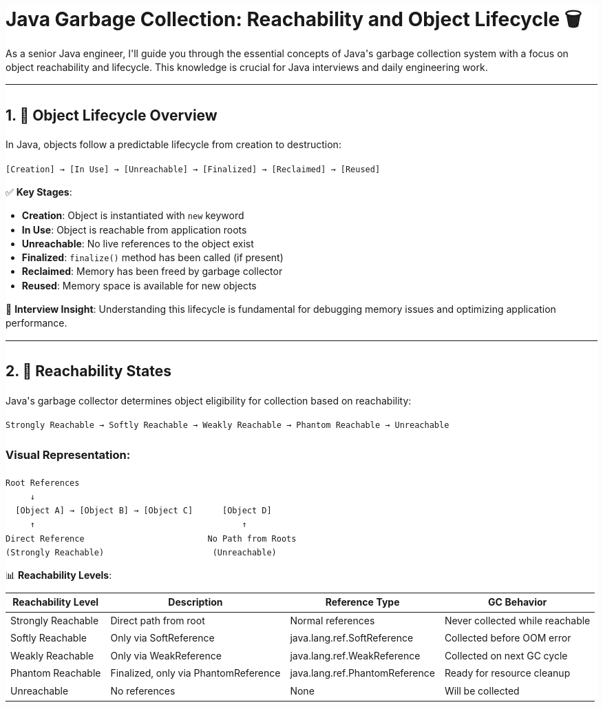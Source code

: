 # Java Garbage Collection: Reachability and Object Lifecycle 🗑️

As a senior Java engineer, I'll guide you through the essential concepts of Java's garbage collection system with a focus on object reachability and lifecycle. This knowledge is crucial for Java interviews and daily engineering work.

----------

## 1. 🔄 Object Lifecycle Overview

In Java, objects follow a predictable lifecycle from creation to destruction:

```
[Creation] → [In Use] → [Unreachable] → [Finalized] → [Reclaimed] → [Reused]
```

✅ **Key Stages**:
- **Creation**: Object is instantiated with `new` keyword
- **In Use**: Object is reachable from application roots
- **Unreachable**: No live references to the object exist
- **Finalized**: `finalize()` method has been called (if present)
- **Reclaimed**: Memory has been freed by garbage collector
- **Reused**: Memory space is available for new objects

📌 **Interview Insight**: Understanding this lifecycle is fundamental for debugging memory issues and optimizing application performance.

----------

## 2. 🎯 Reachability States

Java's garbage collector determines object eligibility for collection based on reachability:

```
Strongly Reachable → Softly Reachable → Weakly Reachable → Phantom Reachable → Unreachable
```

### Visual Representation:
```
Root References
     ↓
  [Object A] → [Object B] → [Object C]      [Object D]
     ↑                                          ↑
Direct Reference                         No Path from Roots
(Strongly Reachable)                      (Unreachable)
```

📊 **Reachability Levels**:

| Reachability Level | Description | Reference Type | GC Behavior |
|-------------------|-------------|----------------|------------|
| Strongly Reachable | Direct path from root | Normal references | Never collected while reachable |
| Softly Reachable | Only via SoftReference | java.lang.ref.SoftReference | Collected before OOM error |
| Weakly Reachable | Only via WeakReference | java.lang.ref.WeakReference | Collected on next GC cycle |
| Phantom Reachable | Finalized, only via PhantomReference | java.lang.ref.PhantomReference | Ready for resource cleanup |
| Unreachable | No references | None | Will be collected |
